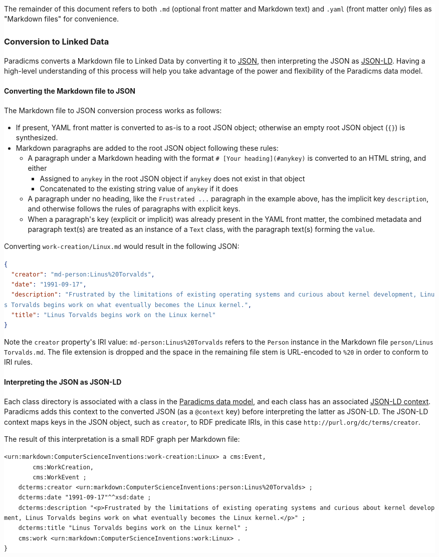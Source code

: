 The remainder of this document refers to both `.md` (optional front matter and Markdown text) and `.yaml` (front matter only) files as "Markdown files" for convenience.


### Conversion to Linked Data

Paradicms converts a Markdown file to Linked Data by converting it to [JSON](https://www.json.org/), then interpreting the JSON as [JSON-LD](https://json-ld.org/). Having a high-level understanding of this process will help you take advantage of the power and flexibility of the Paradicms data model.

#### Converting the Markdown file to JSON

The Markdown file to JSON conversion process works as follows:

* If present, YAML front matter is converted to as-is to a root JSON object; otherwise an empty root JSON object (`{}`) is synthesized.
* Markdown paragraphs are added to the root JSON object following these rules:
  * A paragraph under a Markdown heading with the format `# [Your heading](#anykey)` is converted to an HTML string, and either 
    * Assigned to `anykey` in the root JSON object if `anykey` does not exist in that object
    * Concatenated to the existing string value of `anykey` if it does
  * A paragraph under no heading, like the `Frustrated ...` paragraph in the example above, has the implicit key `description`, and otherwise follows the rules of paragraphs with explicit keys.
  * When a paragraph's key (explicit or implicit) was already present in the YAML front matter, the combined metadata and paragraph text(s) are treated as an instance of a `Text` class, with the paragraph text(s) forming the `value`.

Converting `work-creation/Linux.md` would result in the following JSON:

```json
{
  "creator": "md-person:Linus%20Torvalds",
  "date": "1991-09-17",
  "description": "Frustrated by the limitations of existing operating systems and curious about kernel development, Linus Torvalds begins work on what eventually becomes the Linux kernel.",
  "title": "Linus Torvalds begins work on the Linux kernel"
}
```

Note the `creator` property's IRI value: `md-person:Linus%20Torvalds` refers to the `Person` instance in the Markdown file `person/Linus Torvalds.md`. The file extension is dropped and the space in the remaining file stem is URL-encoded to `%20` in order to conform to IRI rules.

#### Interpreting the JSON as JSON-LD

Each class directory is associated with a class in the [Paradicms data model](/docs/reference/data-model), and each class has an associated [JSON-LD context](https://www.w3.org/TR/json-ld11/#the-context). Paradicms adds this context to the converted JSON (as a `@context` key) before interpreting the latter as JSON-LD. The JSON-LD context maps keys in the JSON object, such as `creator`, to RDF predicate IRIs, in this case `http://purl.org/dc/terms/creator`.

The result of this interpretation is a small RDF graph per Markdown file:

```turtle
<urn:markdown:ComputerScienceInventions:work-creation:Linux> a cms:Event,
        cms:WorkCreation,
        cms:WorkEvent ;
    dcterms:creator <urn:markdown:ComputerScienceInventions:person:Linus%20Torvalds> ;
    dcterms:date "1991-09-17"^^xsd:date ;
    dcterms:description "<p>Frustrated by the limitations of existing operating systems and curious about kernel development, Linus Torvalds begins work on what eventually becomes the Linux kernel.</p>" ;
    dcterms:title "Linus Torvalds begins work on the Linux kernel" ;
    cms:work <urn:markdown:ComputerScienceInventions:work:Linux> .
}
```
